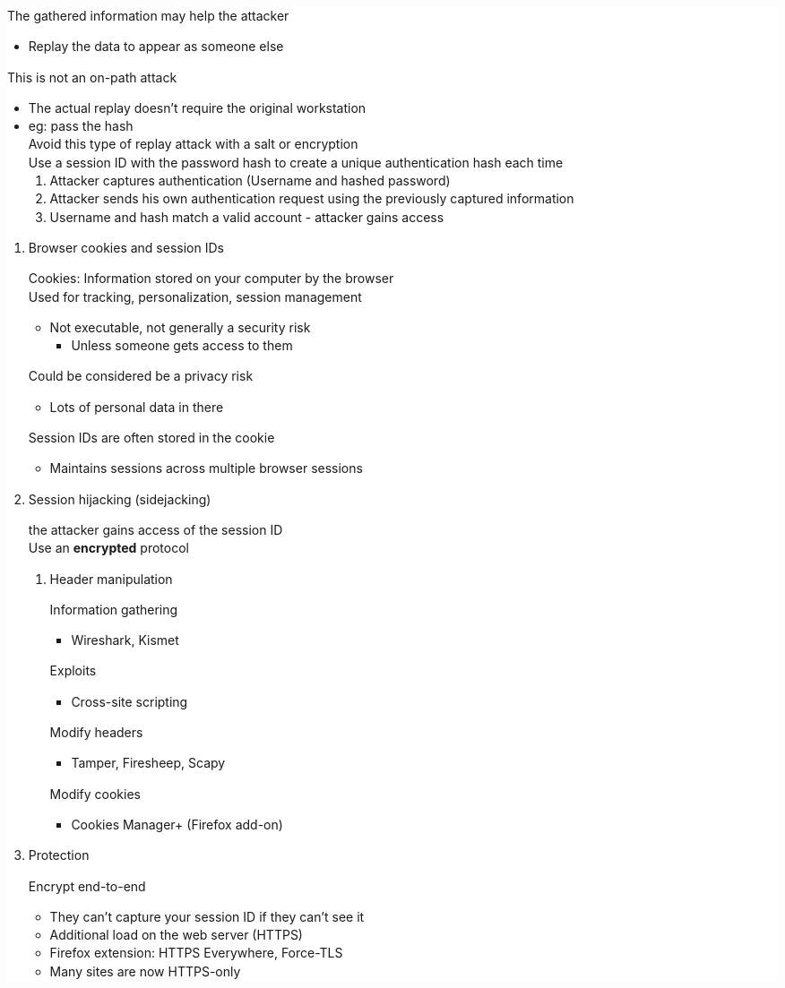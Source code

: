 The gathered information may help the attacker  

-   Replay the data to appear as someone else

This is not an on-path attack  

-   The actual replay doesn’t require the original workstation
-   eg: pass the hash  
    Avoid this type of replay attack with a salt or encryption  
    Use a session ID with the password hash to create a unique authentication hash each time  
    1.  Attacker captures authentication (Username and hashed password)
    2.  Attacker sends his own authentication request using the previously captured information
    3.  Username and hash match a valid account - attacker gains access

1.  Browser cookies and session IDs

    Cookies: Information stored on your computer by the browser  
    Used for tracking, personalization, session management  
    
    -   Not executable, not generally a security risk  
        -   Unless someone gets access to them
    
    Could be considered be a privacy risk  
    
    -   Lots of personal data in there
    
    Session IDs are often stored in the cookie  
    
    -   Maintains sessions across multiple browser sessions

2.  Session hijacking (sidejacking)

    the attacker gains access of the session ID  
    Use an **encrypted** protocol  
    
    1.  Header manipulation
    
        Information gathering  
        
        -   Wireshark, Kismet
        
        Exploits  
        
        -   Cross-site scripting
        
        Modify headers  
        
        -   Tamper, Firesheep, Scapy
        
        Modify cookies  
        
        -   Cookies Manager+ (Firefox add-on)

3.  Protection

    Encrypt end-to-end  
    
    -   They can’t capture your session ID if they can’t see it
    -   Additional load on the web server (HTTPS)
    -   Firefox extension: HTTPS Everywhere, Force-TLS
    -   Many sites are now HTTPS-only
    